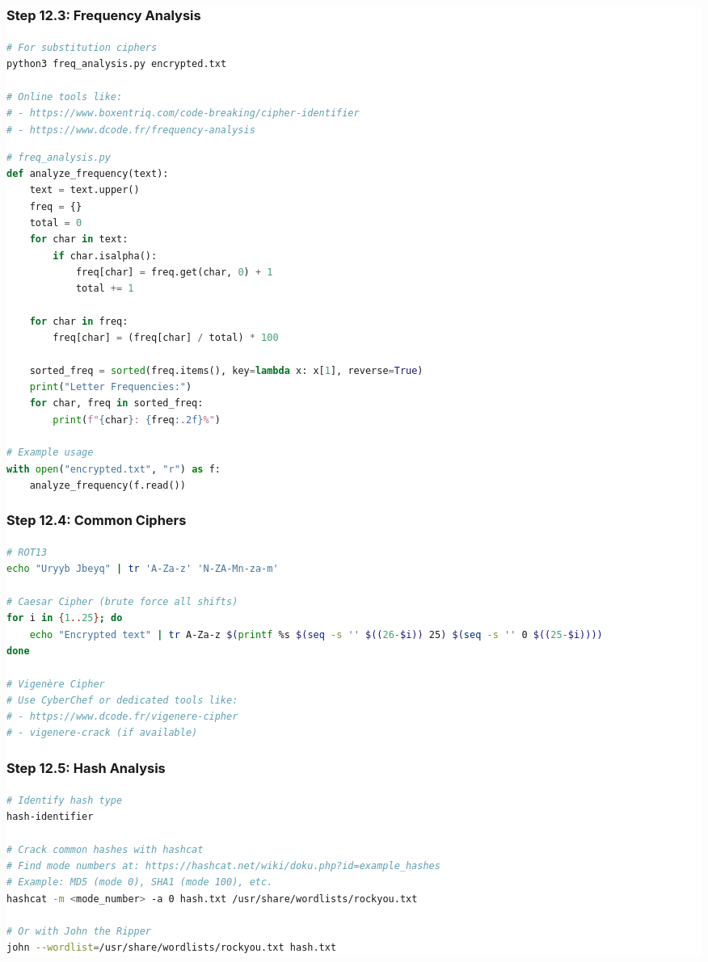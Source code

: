 ### Step 12.3: Frequency Analysis
```bash
# For substitution ciphers
python3 freq_analysis.py encrypted.txt

# Online tools like:
# - https://www.boxentriq.com/code-breaking/cipher-identifier
# - https://www.dcode.fr/frequency-analysis
```

```python
# freq_analysis.py
def analyze_frequency(text):
    text = text.upper()
    freq = {}
    total = 0
    for char in text:
        if char.isalpha():
            freq[char] = freq.get(char, 0) + 1
            total += 1
    
    for char in freq:
        freq[char] = (freq[char] / total) * 100
    
    sorted_freq = sorted(freq.items(), key=lambda x: x[1], reverse=True)
    print("Letter Frequencies:")
    for char, freq in sorted_freq:
        print(f"{char}: {freq:.2f}%")

# Example usage
with open("encrypted.txt", "r") as f:
    analyze_frequency(f.read())
```

### Step 12.4: Common Ciphers
```bash
# ROT13
echo "Uryyb Jbeyq" | tr 'A-Za-z' 'N-ZA-Mn-za-m'

# Caesar Cipher (brute force all shifts)
for i in {1..25}; do
    echo "Encrypted text" | tr A-Za-z $(printf %s $(seq -s '' $((26-$i)) 25) $(seq -s '' 0 $((25-$i))))
done

# Vigenère Cipher
# Use CyberChef or dedicated tools like:
# - https://www.dcode.fr/vigenere-cipher
# - vigenere-crack (if available)
```

### Step 12.5: Hash Analysis
```bash
# Identify hash type
hash-identifier

# Crack common hashes with hashcat
# Find mode numbers at: https://hashcat.net/wiki/doku.php?id=example_hashes
# Example: MD5 (mode 0), SHA1 (mode 100), etc.
hashcat -m <mode_number> -a 0 hash.txt /usr/share/wordlists/rockyou.txt

# Or with John the Ripper
john --wordlist=/usr/share/wordlists/rockyou.txt hash.txt
```
